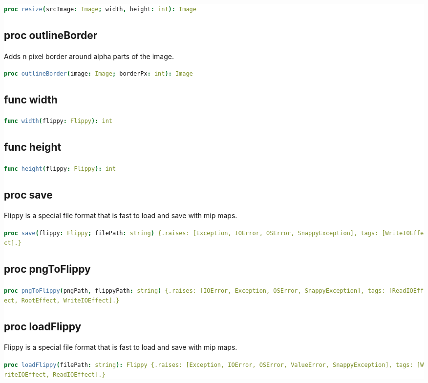 
```nim
proc resize(srcImage: Image; width, height: int): Image
```

## **proc** outlineBorder

Adds n pixel border around alpha parts of the image.

```nim
proc outlineBorder(image: Image; borderPx: int): Image
```

## **func** width


```nim
func width(flippy: Flippy): int
```

## **func** height


```nim
func height(flippy: Flippy): int
```

## **proc** save

Flippy is a special file format that is fast to load and save with mip maps.

```nim
proc save(flippy: Flippy; filePath: string) {.raises: [Exception, IOError, OSError, SnappyException], tags: [WriteIOEffect].}
```

## **proc** pngToFlippy


```nim
proc pngToFlippy(pngPath, flippyPath: string) {.raises: [IOError, Exception, OSError, SnappyException], tags: [ReadIOEffect, RootEffect, WriteIOEffect].}
```

## **proc** loadFlippy

Flippy is a special file format that is fast to load and save with mip maps.

```nim
proc loadFlippy(filePath: string): Flippy {.raises: [Exception, IOError, OSError, ValueError, SnappyException], tags: [WriteIOEffect, ReadIOEffect].}
```
